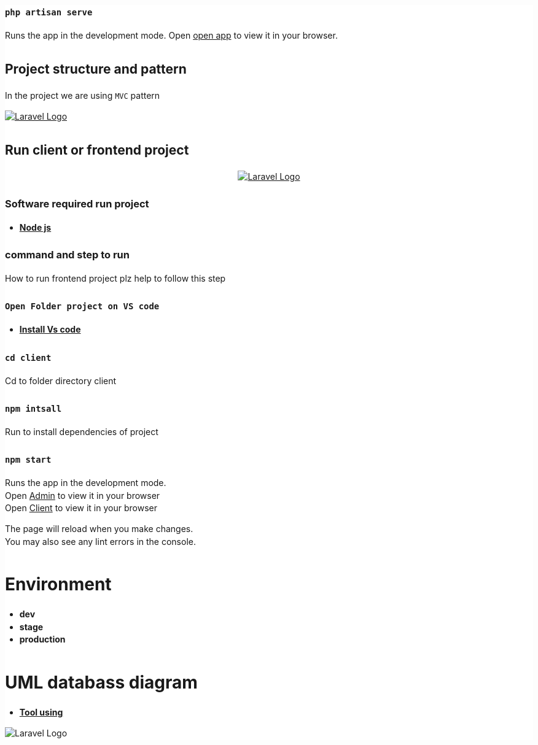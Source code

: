 ### `php artisan serve`
Runs the app in the development mode.
Open [open app](http://127.0.0.1:8000/) to view it in your browser.

## Project structure and pattern 
In the project we are using `MVC` pattern 
<p><a href="https://www.tutorialspoint.com/design_pattern/mvc_pattern.htm" target="_blank"><img src="https://upload.wikimedia.org/wikipedia/commons/thumb/a/a0/MVC-Process.svg/1200px-MVC-Process.svg.png" width="400" alt="Laravel Logo"></a></p>

## Run client or frontend project

<p align="center"><a href="https://reactjs.org/docs/getting-started.html" target="_blank"><img src="https://www.datocms-assets.com/14946/1638186862-reactjs.png?auto=format&fit=max&w=1200" width="400" alt="Laravel Logo"></a></p>


### Software required run project

- **[Node js](https://nodejs.org/en/)**

### command and step to run
How to run frontend project plz help to follow this step 

### `Open Folder project on VS code`
- **[Install Vs code](https://code.visualstudio.com/download/)**

### `cd client`
Cd to folder directory client

### `npm intsall`
Run to install dependencies of project

### `npm start`
Runs the app in the development mode.\
Open [Admin](http://localhost:3000) to view it in your browser \
Open [Client](http://localhost:3000/client) to view it in your browser

The page will reload when you make changes.\
You may also see any lint errors in the console.

# Environment
- **dev**
- **stage**
- **production**

# UML databass diagram 
- **[Tool using](https://app.diagrams.net/)**
<p><img src="https://scontent.xx.fbcdn.net/v/t1.15752-9/336040369_5998398566861958_3229764456201448372_n.png?stp=dst-png_p206x206&_nc_cat=102&ccb=1-7&_nc_sid=aee45a&_nc_eui2=AeHVwM4xYOs--LpQNgYM0p050evNMm9SMA7R680yb1IwDif517WWcFYIxWpqwgwFsVdPjrTjQFs1o56n9izLj9XW&_nc_ohc=jXC5WqLBuZgAX8nnepR&_nc_ad=z-m&_nc_cid=0&_nc_ht=scontent.xx&oh=03_AdSbObVlokea4wjqyOuhEONXPx4xH6rr9zOYXPntNNmjxg&oe=643803A6" width="500" alt="Laravel Logo"></p>
